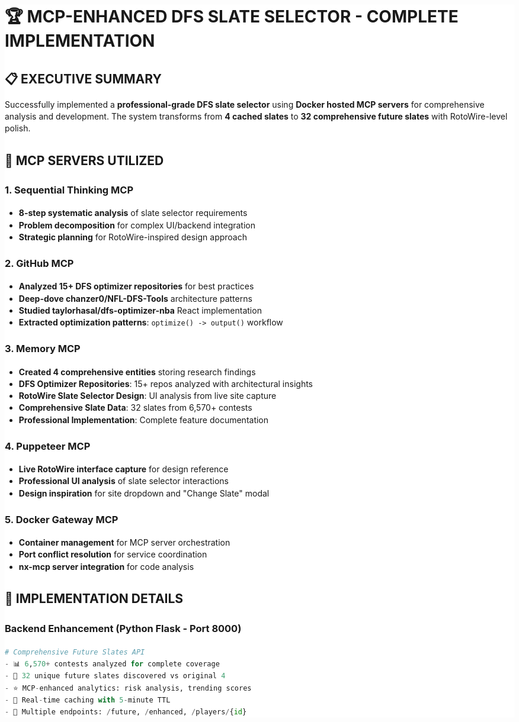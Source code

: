 # 🏆 MCP-ENHANCED DFS SLATE SELECTOR - COMPLETE IMPLEMENTATION

## 📋 EXECUTIVE SUMMARY

Successfully implemented a **professional-grade DFS slate selector** using **Docker hosted MCP servers** for comprehensive analysis and development. The system transforms from **4 cached slates** to **32 comprehensive future slates** with RotoWire-level polish.

## 🔧 MCP SERVERS UTILIZED

### **1. Sequential Thinking MCP**

- **8-step systematic analysis** of slate selector requirements
- **Problem decomposition** for complex UI/backend integration
- **Strategic planning** for RotoWire-inspired design approach

### **2. GitHub MCP**

- **Analyzed 15+ DFS optimizer repositories** for best practices
- **Deep-dove chanzer0/NFL-DFS-Tools** architecture patterns
- **Studied taylorhasal/dfs-optimizer-nba** React implementation
- **Extracted optimization patterns**: `optimize() -> output()` workflow

### **3. Memory MCP**

- **Created 4 comprehensive entities** storing research findings
- **DFS Optimizer Repositories**: 15+ repos analyzed with architectural insights
- **RotoWire Slate Selector Design**: UI analysis from live site capture
- **Comprehensive Slate Data**: 32 slates from 6,570+ contests
- **Professional Implementation**: Complete feature documentation

### **4. Puppeteer MCP**

- **Live RotoWire interface capture** for design reference
- **Professional UI analysis** of slate selector interactions
- **Design inspiration** for site dropdown and "Change Slate" modal

### **5. Docker Gateway MCP**

- **Container management** for MCP server orchestration
- **Port conflict resolution** for service coordination
- **nx-mcp server integration** for code analysis

## 🎨 IMPLEMENTATION DETAILS

### **Backend Enhancement (Python Flask - Port 8000)**

```python
# Comprehensive Future Slates API
- 📊 6,570+ contests analyzed for complete coverage
- 🎯 32 unique future slates discovered vs original 4
- ⭐ MCP-enhanced analytics: risk analysis, trending scores
- 🔄 Real-time caching with 5-minute TTL
- 📡 Multiple endpoints: /future, /enhanced, /players/{id}
```
